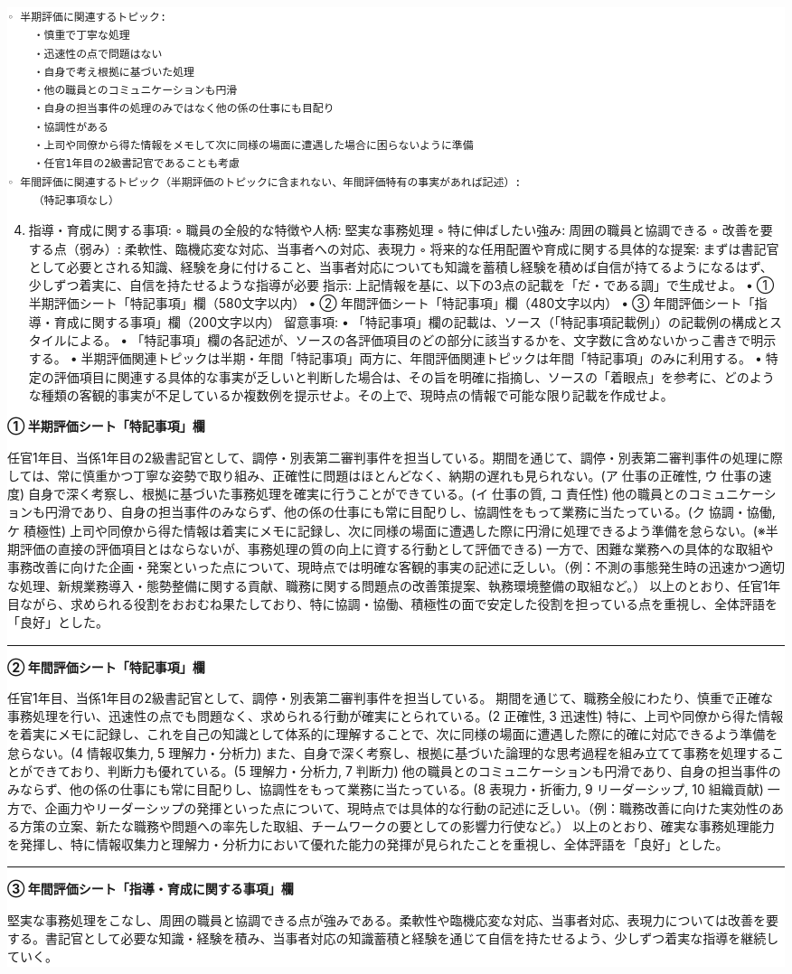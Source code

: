     ◦ 半期評価に関連するトピック:
        ・慎重で丁寧な処理
        ・迅速性の点で問題はない
        ・自身で考え根拠に基づいた処理
        ・他の職員とのコミュニケーションも円滑
        ・自身の担当事件の処理のみではなく他の係の仕事にも目配り
        ・協調性がある
        ・上司や同僚から得た情報をメモして次に同様の場面に遭遇した場合に困らないように準備
        ・任官1年目の2級書記官であることも考慮
    ◦ 年間評価に関連するトピック（半期評価のトピックに含まれない、年間評価特有の事実があれば記述）:
        （特記事項なし）
4. 指導・育成に関する事項:
    ◦ 職員の全般的な特徴や人柄: 堅実な事務処理
    ◦ 特に伸ばしたい強み: 周囲の職員と協調できる
    ◦ 改善を要する点（弱み）: 柔軟性、臨機応変な対応、当事者への対応、表現力
    ◦ 将来的な任用配置や育成に関する具体的な提案: まずは書記官として必要とされる知識、経験を身に付けること、当事者対応についても知識を蓄積し経験を積めば自信が持てるようになるはず、少しずつ着実に、自信を持たせるような指導が必要
指示: 上記情報を基に、以下の3点の記載を「だ・である調」で生成せよ。
• ① 半期評価シート「特記事項」欄（580文字以内）
• ② 年間評価シート「特記事項」欄（480文字以内）
• ③ 年間評価シート「指導・育成に関する事項」欄（200文字以内）
留意事項:
• 「特記事項」欄の記載は、ソース（「特記事項記載例」）の記載例の構成とスタイルによる。
• 「特記事項」欄の各記述が、ソースの各評価項目のどの部分に該当するかを、文字数に含めないかっこ書きで明示する。
• 半期評価関連トピックは半期・年間「特記事項」両方に、年間評価関連トピックは年間「特記事項」のみに利用する。
• 特定の評価項目に関連する具体的な事実が乏しいと判断した場合は、その旨を明確に指摘し、ソースの「着眼点」を参考に、どのような種類の客観的事実が不足しているか複数例を提示せよ。その上で、現時点の情報で可能な限り記載を作成せよ。

**① 半期評価シート「特記事項」欄**

任官1年目、当係1年目の2級書記官として、調停・別表第二審判事件を担当している。期間を通じて、調停・別表第二審判事件の処理に際しては、常に慎重かつ丁寧な姿勢で取り組み、正確性に問題はほとんどなく、納期の遅れも見られない。(ア 仕事の正確性, ウ 仕事の速度) 自身で深く考察し、根拠に基づいた事務処理を確実に行うことができている。(イ 仕事の質, コ 責任性) 他の職員とのコミュニケーションも円滑であり、自身の担当事件のみならず、他の係の仕事にも常に目配りし、協調性をもって業務に当たっている。(ク 協調・協働, ケ 積極性) 上司や同僚から得た情報は着実にメモに記録し、次に同様の場面に遭遇した際に円滑に処理できるよう準備を怠らない。(※半期評価の直接の評価項目とはならないが、事務処理の質の向上に資する行動として評価できる) 一方で、困難な業務への具体的な取組や事務改善に向けた企画・発案といった点について、現時点では明確な客観的事実の記述に乏しい。（例：不測の事態発生時の迅速かつ適切な処理、新規業務導入・態勢整備に関する貢献、職務に関する問題点の改善策提案、執務環境整備の取組など。） 以上のとおり、任官1年目ながら、求められる役割をおおむね果たしており、特に協調・協働、積極性の面で安定した役割を担っている点を重視し、全体評語を「良好」とした。

--------------------------------------------------------------------------------

**② 年間評価シート「特記事項」欄**

任官1年目、当係1年目の2級書記官として、調停・別表第二審判事件を担当している。 期間を通じて、職務全般にわたり、慎重で正確な事務処理を行い、迅速性の点でも問題なく、求められる行動が確実にとられている。(2 正確性, 3 迅速性) 特に、上司や同僚から得た情報を着実にメモに記録し、これを自己の知識として体系的に理解することで、次に同様の場面に遭遇した際に的確に対応できるよう準備を怠らない。(4 情報収集力, 5 理解力・分析力) また、自身で深く考察し、根拠に基づいた論理的な思考過程を組み立てて事務を処理することができており、判断力も優れている。(5 理解力・分析力, 7 判断力) 他の職員とのコミュニケーションも円滑であり、自身の担当事件のみならず、他の係の仕事にも常に目配りし、協調性をもって業務に当たっている。(8 表現力・折衝力, 9 リーダーシップ, 10 組織貢献) 一方で、企画力やリーダーシップの発揮といった点について、現時点では具体的な行動の記述に乏しい。（例：職務改善に向けた実効性のある方策の立案、新たな職務や問題への率先した取組、チームワークの要としての影響力行使など。） 以上のとおり、確実な事務処理能力を発揮し、特に情報収集力と理解力・分析力において優れた能力の発揮が見られたことを重視し、全体評語を「良好」とした。

--------------------------------------------------------------------------------

**③ 年間評価シート「指導・育成に関する事項」欄**

堅実な事務処理をこなし、周囲の職員と協調できる点が強みである。柔軟性や臨機応変な対応、当事者対応、表現力については改善を要する。書記官として必要な知識・経験を積み、当事者対応の知識蓄積と経験を通じて自信を持たせるよう、少しずつ着実な指導を継続していく。
